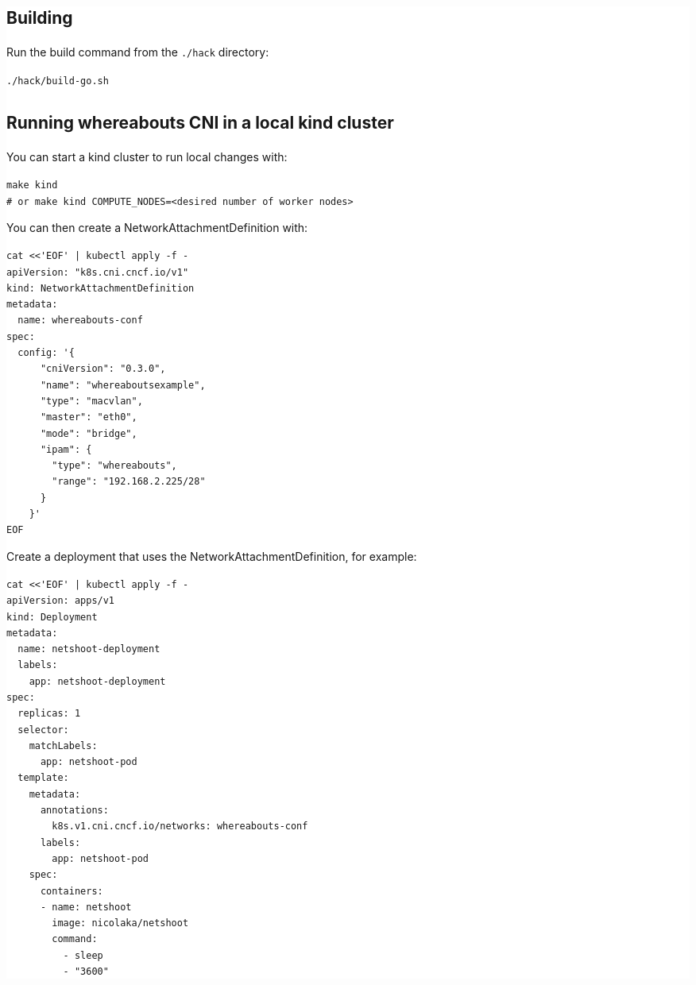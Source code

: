 ## Building

Run the build command from the `./hack` directory:

```
./hack/build-go.sh
```

## Running whereabouts CNI in a local kind cluster

You can start a kind cluster to run local changes with:
```
make kind
# or make kind COMPUTE_NODES=<desired number of worker nodes>
```

You can then create a NetworkAttachmentDefinition with:
```
cat <<'EOF' | kubectl apply -f -
apiVersion: "k8s.cni.cncf.io/v1"
kind: NetworkAttachmentDefinition
metadata:
  name: whereabouts-conf
spec:
  config: '{
      "cniVersion": "0.3.0",
      "name": "whereaboutsexample",
      "type": "macvlan",
      "master": "eth0",
      "mode": "bridge",
      "ipam": {
        "type": "whereabouts",
        "range": "192.168.2.225/28"
      }
    }'
EOF
```

Create a deployment that uses the NetworkAttachmentDefinition, for example:
```
cat <<'EOF' | kubectl apply -f -
apiVersion: apps/v1
kind: Deployment
metadata:
  name: netshoot-deployment
  labels:
    app: netshoot-deployment
spec:
  replicas: 1
  selector:
    matchLabels:
      app: netshoot-pod
  template:
    metadata:
      annotations:
        k8s.v1.cni.cncf.io/networks: whereabouts-conf
      labels:
        app: netshoot-pod
    spec:
      containers:
      - name: netshoot
        image: nicolaka/netshoot
        command:
          - sleep
          - "3600"
```